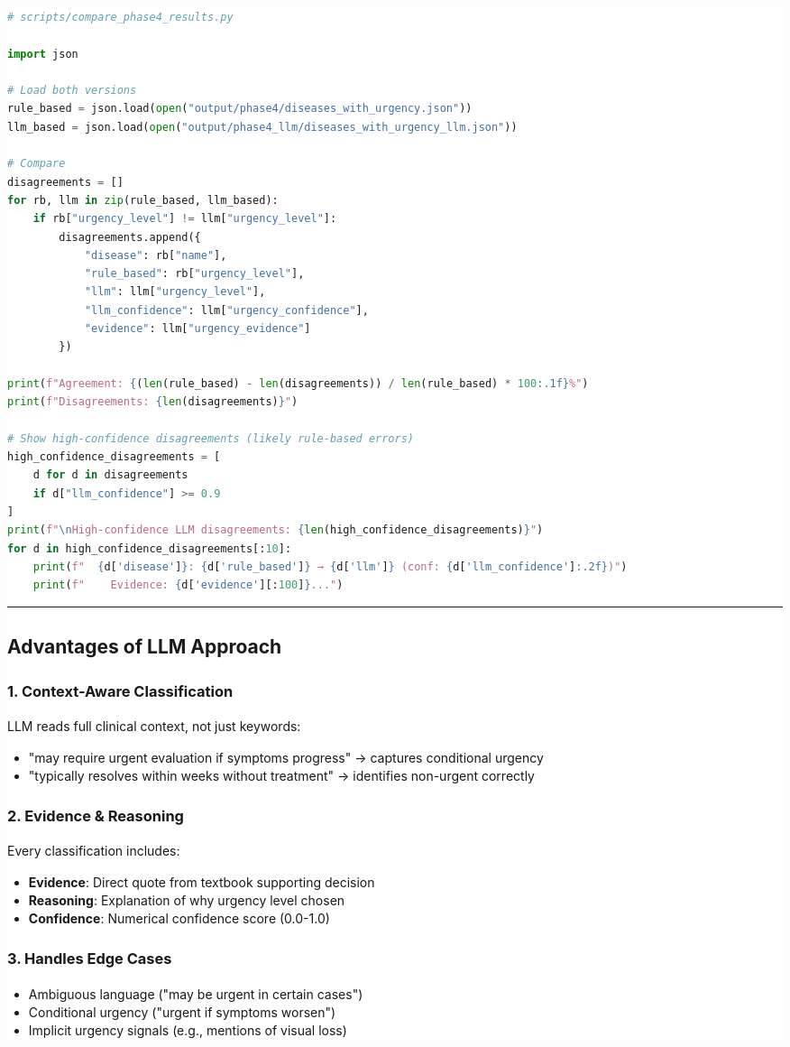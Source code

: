 ```python
# scripts/compare_phase4_results.py

import json

# Load both versions
rule_based = json.load(open("output/phase4/diseases_with_urgency.json"))
llm_based = json.load(open("output/phase4_llm/diseases_with_urgency_llm.json"))

# Compare
disagreements = []
for rb, llm in zip(rule_based, llm_based):
    if rb["urgency_level"] != llm["urgency_level"]:
        disagreements.append({
            "disease": rb["name"],
            "rule_based": rb["urgency_level"],
            "llm": llm["urgency_level"],
            "llm_confidence": llm["urgency_confidence"],
            "evidence": llm["urgency_evidence"]
        })

print(f"Agreement: {(len(rule_based) - len(disagreements)) / len(rule_based) * 100:.1f}%")
print(f"Disagreements: {len(disagreements)}")

# Show high-confidence disagreements (likely rule-based errors)
high_confidence_disagreements = [
    d for d in disagreements
    if d["llm_confidence"] >= 0.9
]
print(f"\nHigh-confidence LLM disagreements: {len(high_confidence_disagreements)}")
for d in high_confidence_disagreements[:10]:
    print(f"  {d['disease']}: {d['rule_based']} → {d['llm']} (conf: {d['llm_confidence']:.2f})")
    print(f"    Evidence: {d['evidence'][:100]}...")
```

---

## Advantages of LLM Approach

### 1. Context-Aware Classification
LLM reads full clinical context, not just keywords:
- "may require urgent evaluation if symptoms progress" → captures conditional urgency
- "typically resolves within weeks without treatment" → identifies non-urgent correctly

### 2. Evidence & Reasoning
Every classification includes:
- **Evidence**: Direct quote from textbook supporting decision
- **Reasoning**: Explanation of why urgency level chosen
- **Confidence**: Numerical confidence score (0.0-1.0)

### 3. Handles Edge Cases
- Ambiguous language ("may be urgent in certain cases")
- Conditional urgency ("urgent if symptoms worsen")
- Implicit urgency signals (e.g., mentions of visual loss)
